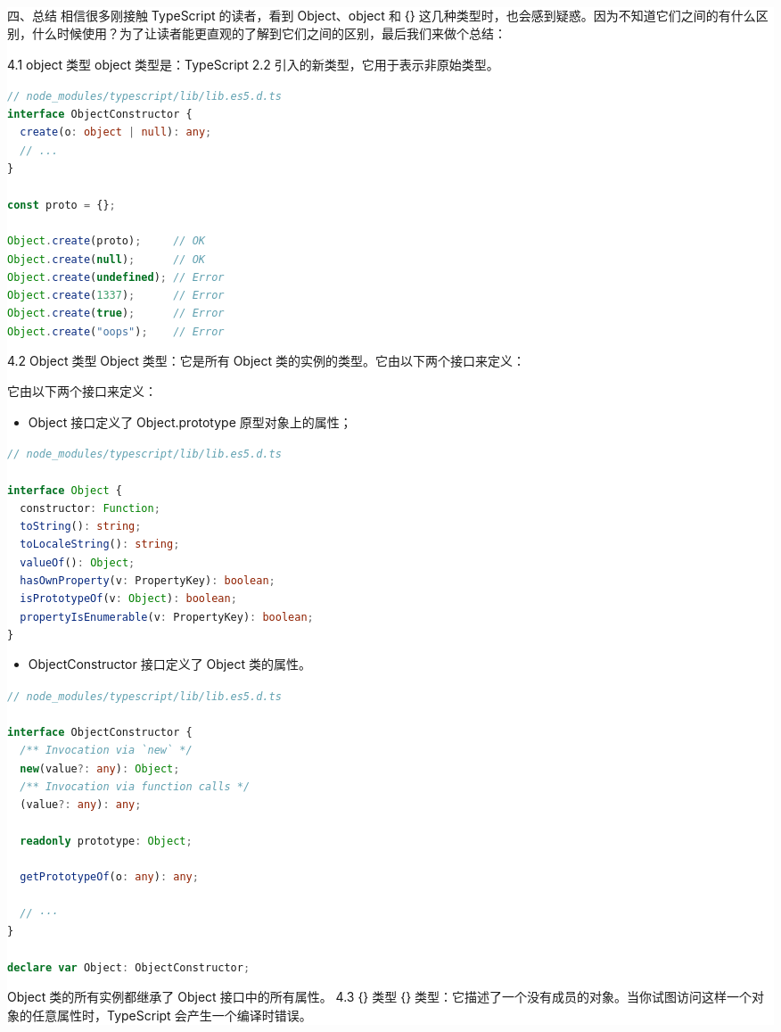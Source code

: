
四、总结
相信很多刚接触 TypeScript 的读者，看到 Object、object 和 {} 这几种类型时，也会感到疑惑。因为不知道它们之间的有什么区别，什么时候使用？为了让读者能更直观的了解到它们之间的区别，最后我们来做个总结：

4.1 object 类型
object 类型是：TypeScript 2.2 引入的新类型，它用于表示非原始类型。
```ts
// node_modules/typescript/lib/lib.es5.d.ts
interface ObjectConstructor {
  create(o: object | null): any;
  // ...
}

const proto = {};

Object.create(proto);     // OK
Object.create(null);      // OK
Object.create(undefined); // Error
Object.create(1337);      // Error
Object.create(true);      // Error
Object.create("oops");    // Error

```

4.2 Object 类型
Object 类型：它是所有 Object 类的实例的类型。它由以下两个接口来定义：

它由以下两个接口来定义：

+ Object 接口定义了 Object.prototype 原型对象上的属性；
```ts
// node_modules/typescript/lib/lib.es5.d.ts

interface Object {
  constructor: Function;
  toString(): string;
  toLocaleString(): string;
  valueOf(): Object;
  hasOwnProperty(v: PropertyKey): boolean;
  isPrototypeOf(v: Object): boolean;
  propertyIsEnumerable(v: PropertyKey): boolean;
}
```
+ ObjectConstructor 接口定义了 Object 类的属性。
```ts
// node_modules/typescript/lib/lib.es5.d.ts

interface ObjectConstructor {
  /** Invocation via `new` */
  new(value?: any): Object;
  /** Invocation via function calls */
  (value?: any): any;

  readonly prototype: Object;

  getPrototypeOf(o: any): any;

  // ···
}

declare var Object: ObjectConstructor;

```
Object 类的所有实例都继承了 Object 接口中的所有属性。
4.3 {} 类型
{} 类型：它描述了一个没有成员的对象。当你试图访问这样一个对象的任意属性时，TypeScript 会产生一个编译时错误。